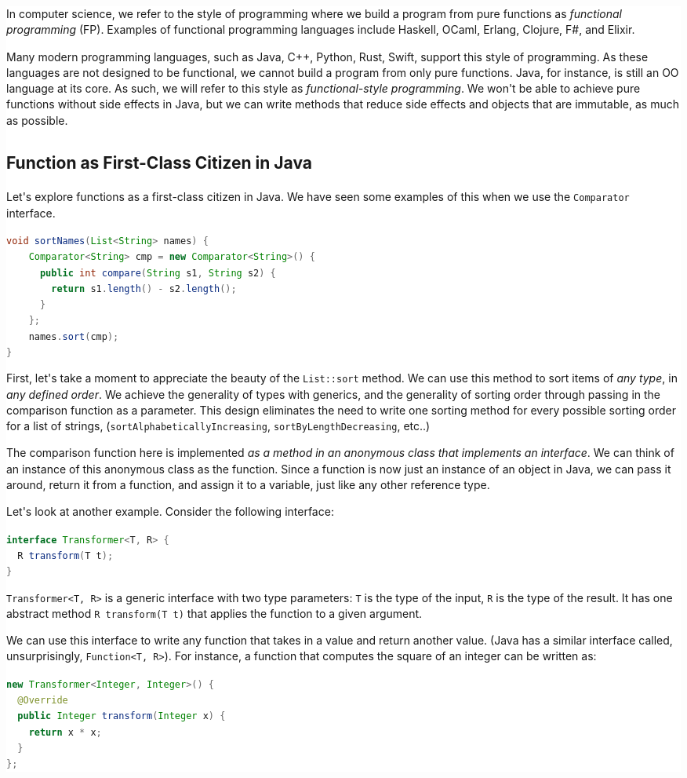 In computer science, we refer to the style of programming where we build a program from pure functions as _functional programming_ (FP). Examples of functional programming languages include Haskell, OCaml, Erlang, Clojure, F#, and Elixir.

Many modern programming languages, such as Java, C++, Python, Rust, Swift, support this style of programming.  As these languages are not designed to be functional, we cannot build a program from only pure functions.  Java, for instance, is still an OO language at its core.  As such, we will refer to this style as _functional-style programming_.  We won't be able to achieve pure functions without side effects in Java, but we can write methods that reduce side effects and objects that are immutable, as much as possible.

## Function as First-Class Citizen in Java

Let's explore functions as a first-class citizen in Java.  We have seen some examples of this when we use the `Comparator` interface.

```java
void sortNames(List<String> names) {
	Comparator<String> cmp = new Comparator<String>() {
	  public int compare(String s1, String s2) {
		return s1.length() - s2.length();
	  }
	};
	names.sort(cmp);
}
```

First, let's take a moment to appreciate the beauty of the `List::sort` method.  We can use this method to sort items of _any type_, in _any defined order_.  We achieve the generality of types with generics, and the generality of sorting order through passing in the comparison function as a parameter.  This design eliminates the need to write one sorting method for every possible sorting order for a list of strings, (`sortAlphabeticallyIncreasing`, `sortByLengthDecreasing`, etc..)

The comparison function here is implemented _as a method in an anonymous class that implements an interface_.  We can think of an instance of this anonymous class as the function.  Since a function is now just an instance of an object in Java, we can pass it around, return it from a function, and assign it to a variable, just like any other reference type.

Let's look at another example.  Consider the following interface:
```java
interface Transformer<T, R> {
  R transform(T t);
}
```

`Transformer<T, R>` is a generic interface with two type parameters: `T` is the type of the input, `R` is the type of the result.  It has one abstract method `R transform(T t)` that applies the function to a given argument.

We can use this interface to write any function that takes in a value and return another value.  (Java has a similar interface called, unsurprisingly, `Function<T, R>`). For instance, a function that computes the square of an integer can be written as:
```Java
new Transformer<Integer, Integer>() {
  @Override
  public Integer transform(Integer x) {
    return x * x;
  }
};
```
